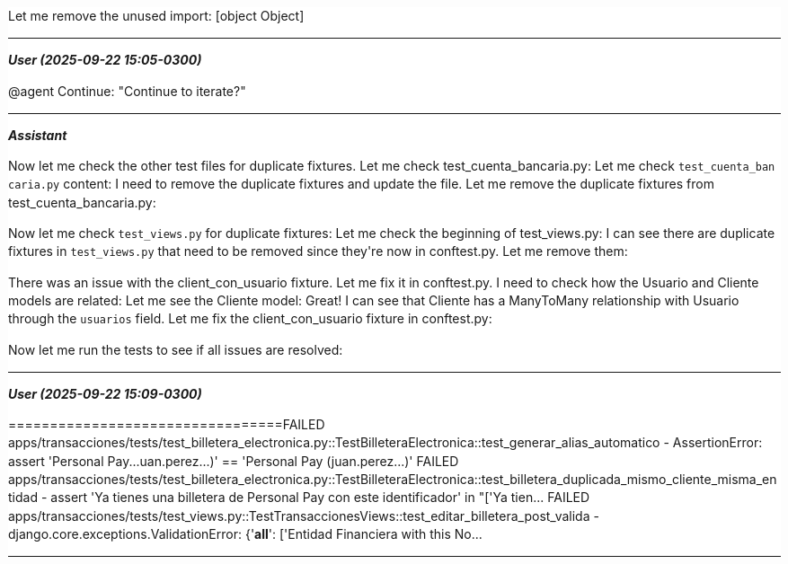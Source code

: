 ```

```

Let me remove the unused import: [object Object]

---

_**User (2025-09-22 15:05-0300)**_

@agent Continue: "Continue to iterate?"

---

_**Assistant**_

```

```

Now let me check the other test files for duplicate fixtures. Let me check test_cuenta_bancaria.py: Let me check `test_cuenta_bancaria.py` content: I need to remove the duplicate fixtures and update the file. Let me remove the duplicate fixtures from test_cuenta_bancaria.py:

```

```

Now let me check `test_views.py` for duplicate fixtures: Let me check the beginning of test_views.py: I can see there are duplicate fixtures in `test_views.py` that need to be removed since they're now in conftest.py. Let me remove them:

```

```

There was an issue with the client_con_usuario fixture. Let me fix it in conftest.py. I need to check how the Usuario and Cliente models are related: Let me see the Cliente model: Great! I can see that Cliente has a ManyToMany relationship with Usuario through the `usuarios` field. Let me fix the client_con_usuario fixture in conftest.py:

```

```

Now let me run the tests to see if all issues are resolved:

---

_**User (2025-09-22 15:09-0300)**_

=================================FAILED apps/transacciones/tests/test_billetera_electronica.py::TestBilleteraElectronica::test_generar_alias_automatico - AssertionError: assert 'Personal Pay...uan.perez...)' == 'Personal Pay (juan.perez...)'
FAILED apps/transacciones/tests/test_billetera_electronica.py::TestBilleteraElectronica::test_billetera_duplicada_mismo_cliente_misma_entidad - assert 'Ya tienes una billetera de Personal Pay con este identificador' in "['Ya tien...
FAILED apps/transacciones/tests/test_views.py::TestTransaccionesViews::test_editar_billetera_post_valida - django.core.exceptions.ValidationError: {'**all**': ['Entidad Financiera
with this No...

---
